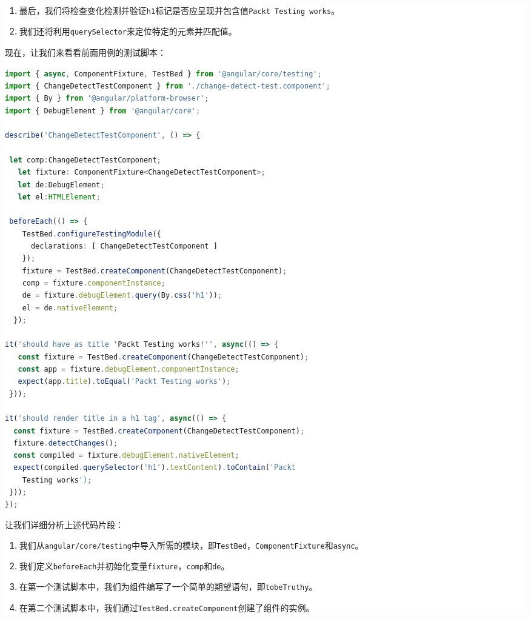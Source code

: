 1.  最后，我们将检查变化检测并验证`h1`标记是否应呈现并包含值`Packt Testing works`。

1.  我们还将利用`querySelector`来定位特定的元素并匹配值。

现在，让我们来看看前面用例的测试脚本：

```ts
import { async, ComponentFixture, TestBed } from '@angular/core/testing';
import { ChangeDetectTestComponent } from './change-detect-test.component';
import { By } from '@angular/platform-browser';
import { DebugElement } from '@angular/core';

describe('ChangeDetectTestComponent', () => {

 let comp:ChangeDetectTestComponent;
   let fixture: ComponentFixture<ChangeDetectTestComponent>;
   let de:DebugElement;
   let el:HTMLElement;

 beforeEach(() => {
    TestBed.configureTestingModule({
      declarations: [ ChangeDetectTestComponent ]
    });
    fixture = TestBed.createComponent(ChangeDetectTestComponent);
    comp = fixture.componentInstance;
    de = fixture.debugElement.query(By.css('h1'));
    el = de.nativeElement;
  });

it('should have as title 'Packt Testing works!'', async(() => {
   const fixture = TestBed.createComponent(ChangeDetectTestComponent);
   const app = fixture.debugElement.componentInstance;
   expect(app.title).toEqual('Packt Testing works');
 }));

it('should render title in a h1 tag', async(() => {
  const fixture = TestBed.createComponent(ChangeDetectTestComponent);
  fixture.detectChanges();
  const compiled = fixture.debugElement.nativeElement;
  expect(compiled.querySelector('h1').textContent).toContain('Packt   
    Testing works');
 }));
});

```

让我们详细分析上述代码片段：

1.  我们从`angular/core/testing`中导入所需的模块，即`TestBed`，`ComponentFixture`和`async`。

1.  我们定义`beforeEach`并初始化变量`fixture`，`comp`和`de`。

1.  在第一个测试脚本中，我们为组件编写了一个简单的期望语句，即`tobeTruthy`。

1.  在第二个测试脚本中，我们通过`TestBed.createComponent`创建了组件的实例。
